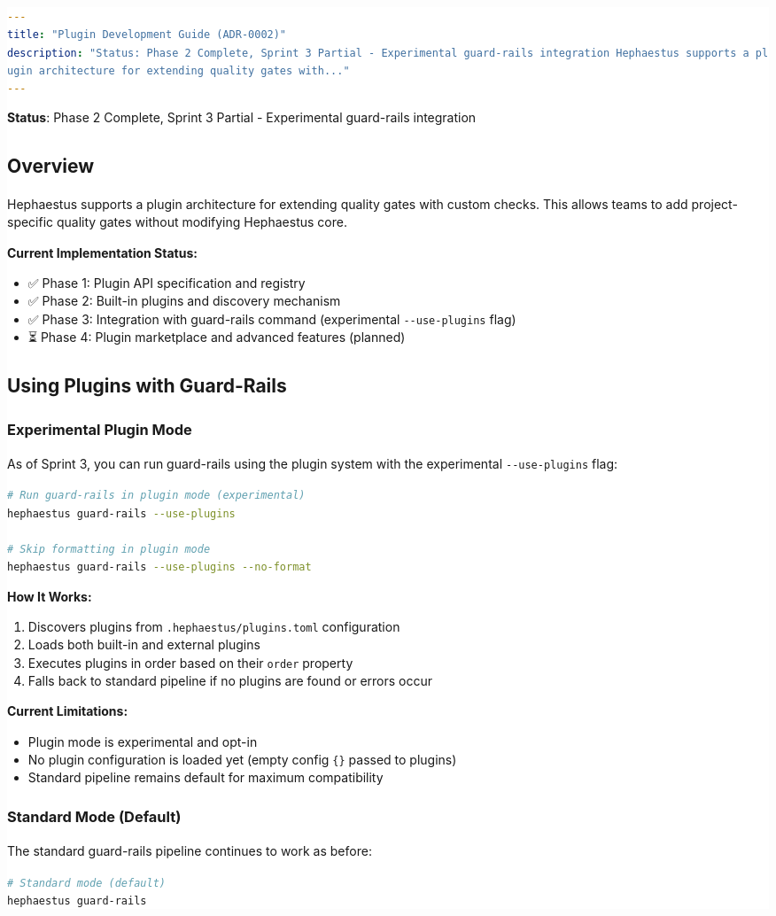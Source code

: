 ```yaml
---
title: "Plugin Development Guide (ADR-0002)"
description: "Status: Phase 2 Complete, Sprint 3 Partial - Experimental guard-rails integration Hephaestus supports a plugin architecture for extending quality gates with..."
---
```

**Status**: Phase 2 Complete, Sprint 3 Partial - Experimental guard-rails integration

## Overview

Hephaestus supports a plugin architecture for extending quality gates with custom checks. This allows teams to add project-specific quality gates without modifying Hephaestus core.

**Current Implementation Status:**

- ✅ Phase 1: Plugin API specification and registry
- ✅ Phase 2: Built-in plugins and discovery mechanism
- ✅ Phase 3: Integration with guard-rails command (experimental `--use-plugins` flag)
- ⏳ Phase 4: Plugin marketplace and advanced features (planned)

## Using Plugins with Guard-Rails

### Experimental Plugin Mode

As of Sprint 3, you can run guard-rails using the plugin system with the experimental `--use-plugins` flag:

```bash
# Run guard-rails in plugin mode (experimental)
hephaestus guard-rails --use-plugins

# Skip formatting in plugin mode
hephaestus guard-rails --use-plugins --no-format
```

**How It Works:**

1. Discovers plugins from `.hephaestus/plugins.toml` configuration
2. Loads both built-in and external plugins
3. Executes plugins in order based on their `order` property
4. Falls back to standard pipeline if no plugins are found or errors occur

**Current Limitations:**

- Plugin mode is experimental and opt-in
- No plugin configuration is loaded yet (empty config `{}` passed to plugins)
- Standard pipeline remains default for maximum compatibility

### Standard Mode (Default)

The standard guard-rails pipeline continues to work as before:

```bash
# Standard mode (default)
hephaestus guard-rails
```
